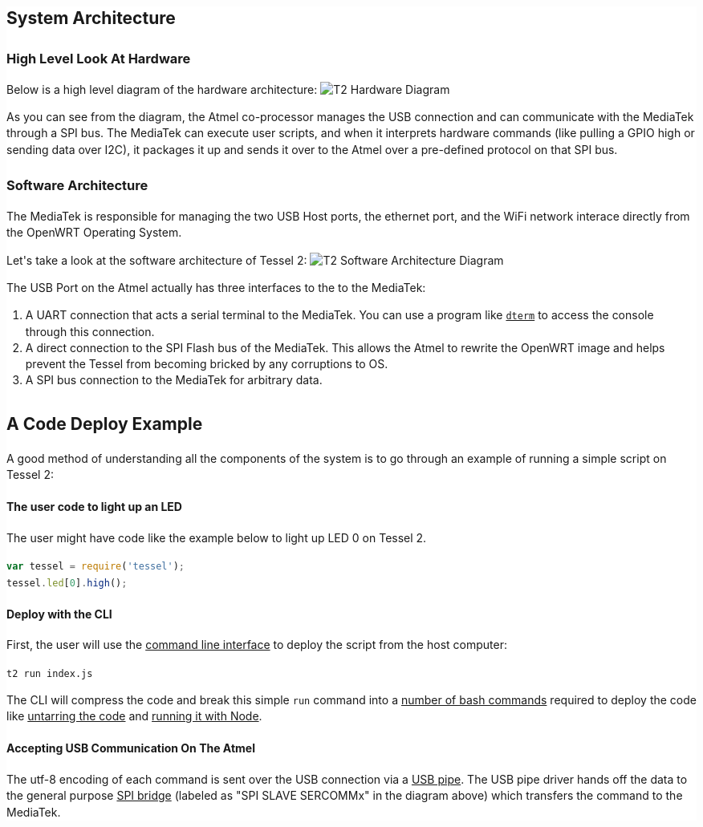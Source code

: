 
## System Architecture

### High Level Look At Hardware
Below is a high level diagram of the hardware architecture:
![T2 Hardware Diagram](https://docs.google.com/drawings/d/124Qrry4MCywzKJq1mQSo8Xwk_S58YT4IG4OHf_2oUWM/pub?w=960&h=720)

As you can see from the diagram, the Atmel co-processor manages the USB connection and can communicate with the MediaTek through a SPI bus. The MediaTek can execute user scripts, and when it interprets hardware commands (like pulling a GPIO high or sending data over I2C), it packages it up and sends it over to the Atmel over a pre-defined protocol on that SPI bus. 

### Software Architecture
The MediaTek is responsible for managing the two USB Host ports, the ethernet port, and the WiFi network interace directly from the OpenWRT Operating System.

Let's take a look at the software architecture of Tessel 2:
![T2 Software Architecture Diagram](https://docs.google.com/drawings/d/1PHXdbOQEIMa7lVsBzazaMPgGdrh_LRcIpF4FlbPXmxo/pub?w=782&h=1097)


The USB Port on the Atmel actually has three interfaces to the to the MediaTek:
1. A UART connection that acts a serial terminal to the MediaTek. You can use a program like [`dterm`](http://decimus.net/dterm) to access the console through this connection.
2. A direct connection to the SPI Flash bus of the MediaTek. This allows the Atmel to rewrite the OpenWRT image and helps prevent the Tessel from becoming bricked by any corruptions to OS.
3. A SPI bus connection to the MediaTek for arbitrary data.

## A Code Deploy Example
A good method of understanding all the components of the system is to go through an example of running a simple script on Tessel 2:

#### The user code to light up an LED
The user might have code like the example below to light up LED 0 on Tessel 2.
```.js 
var tessel = require('tessel');
tessel.led[0].high();
```
#### Deploy with the CLI
First, the user will use the [command line interface](https://www.github.com/tessel/t2-cli) to deploy the script from the host computer:
```
t2 run index.js
```
The CLI will compress the code and break this simple `run` command into a [number of bash commands](https://github.com/tessel/t2-cli/blob/master/lib/tessel/commands.js) required to deploy the code like [untarring the code](https://github.com/tessel/t2-cli/blob/90bb45d4c82f019f6de97306a6fecf15e64d0a04/lib/tessel/commands.js#L17) and [running it with Node](https://github.com/tessel/t2-cli/blob/90bb45d4c82f019f6de97306a6fecf15e64d0a04/lib/tessel/commands.js#L20).

#### Accepting USB Communication On The Atmel
The utf-8 encoding of each command is sent over the USB connection via a [USB pipe](https://github.com/tessel/t2-firmware/blob/85c37ea67c9a85cf4f2d87aa8c27c7e0f41c4ffc/firmware/usbpipe.c). The USB pipe driver hands off the data to the general purpose [SPI bridge](https://github.com/tessel/t2-firmware/blob/85c37ea67c9a85cf4f2d87aa8c27c7e0f41c4ffc/firmware/bridge.c) (labeled as "SPI SLAVE SERCOMMx" in the diagram above) which transfers the command to the MediaTek. 
